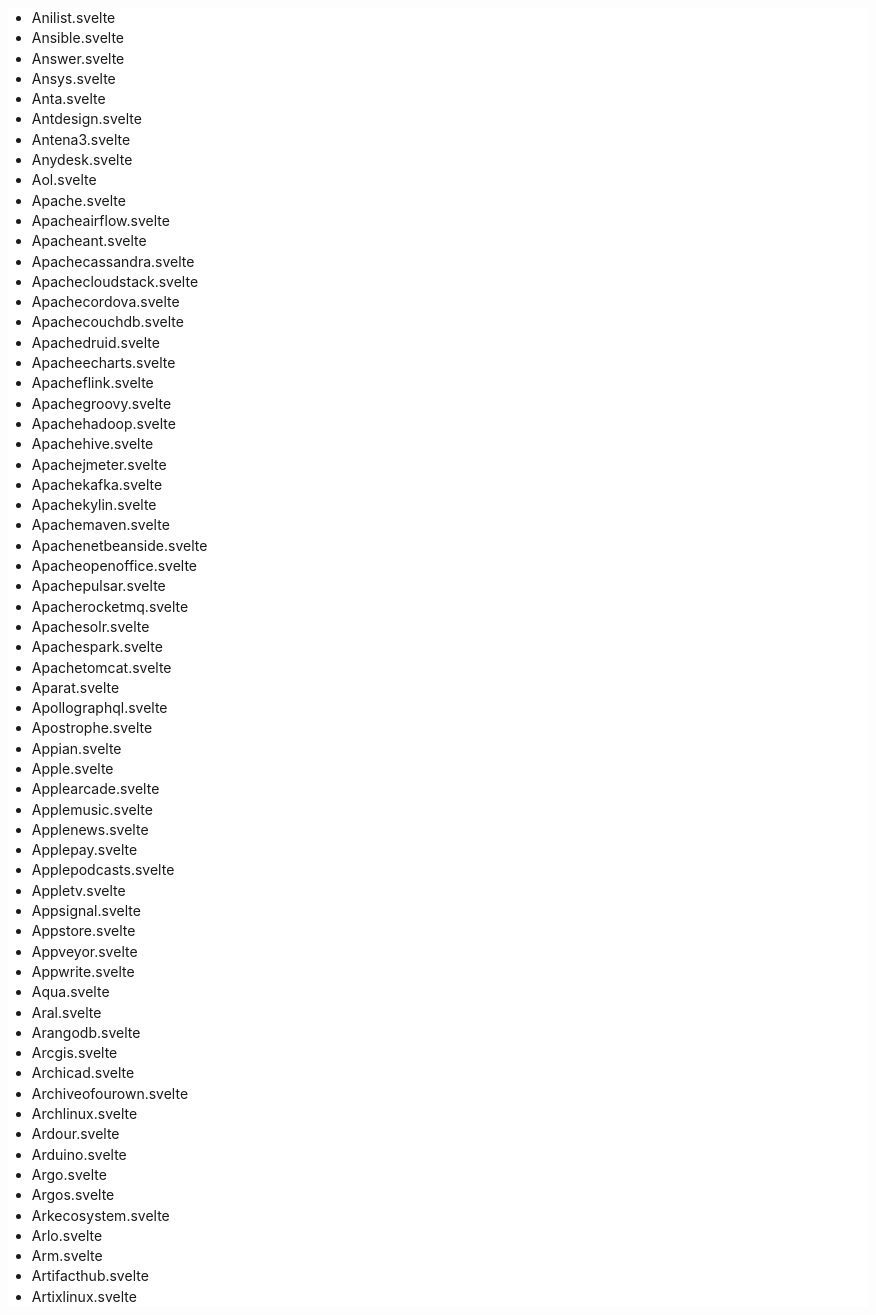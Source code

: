 - Anilist.svelte
- Ansible.svelte
- Answer.svelte
- Ansys.svelte
- Anta.svelte
- Antdesign.svelte
- Antena3.svelte
- Anydesk.svelte
- Aol.svelte
- Apache.svelte
- Apacheairflow.svelte
- Apacheant.svelte
- Apachecassandra.svelte
- Apachecloudstack.svelte
- Apachecordova.svelte
- Apachecouchdb.svelte
- Apachedruid.svelte
- Apacheecharts.svelte
- Apacheflink.svelte
- Apachegroovy.svelte
- Apachehadoop.svelte
- Apachehive.svelte
- Apachejmeter.svelte
- Apachekafka.svelte
- Apachekylin.svelte
- Apachemaven.svelte
- Apachenetbeanside.svelte
- Apacheopenoffice.svelte
- Apachepulsar.svelte
- Apacherocketmq.svelte
- Apachesolr.svelte
- Apachespark.svelte
- Apachetomcat.svelte
- Aparat.svelte
- Apollographql.svelte
- Apostrophe.svelte
- Appian.svelte
- Apple.svelte
- Applearcade.svelte
- Applemusic.svelte
- Applenews.svelte
- Applepay.svelte
- Applepodcasts.svelte
- Appletv.svelte
- Appsignal.svelte
- Appstore.svelte
- Appveyor.svelte
- Appwrite.svelte
- Aqua.svelte
- Aral.svelte
- Arangodb.svelte
- Arcgis.svelte
- Archicad.svelte
- Archiveofourown.svelte
- Archlinux.svelte
- Ardour.svelte
- Arduino.svelte
- Argo.svelte
- Argos.svelte
- Arkecosystem.svelte
- Arlo.svelte
- Arm.svelte
- Artifacthub.svelte
- Artixlinux.svelte